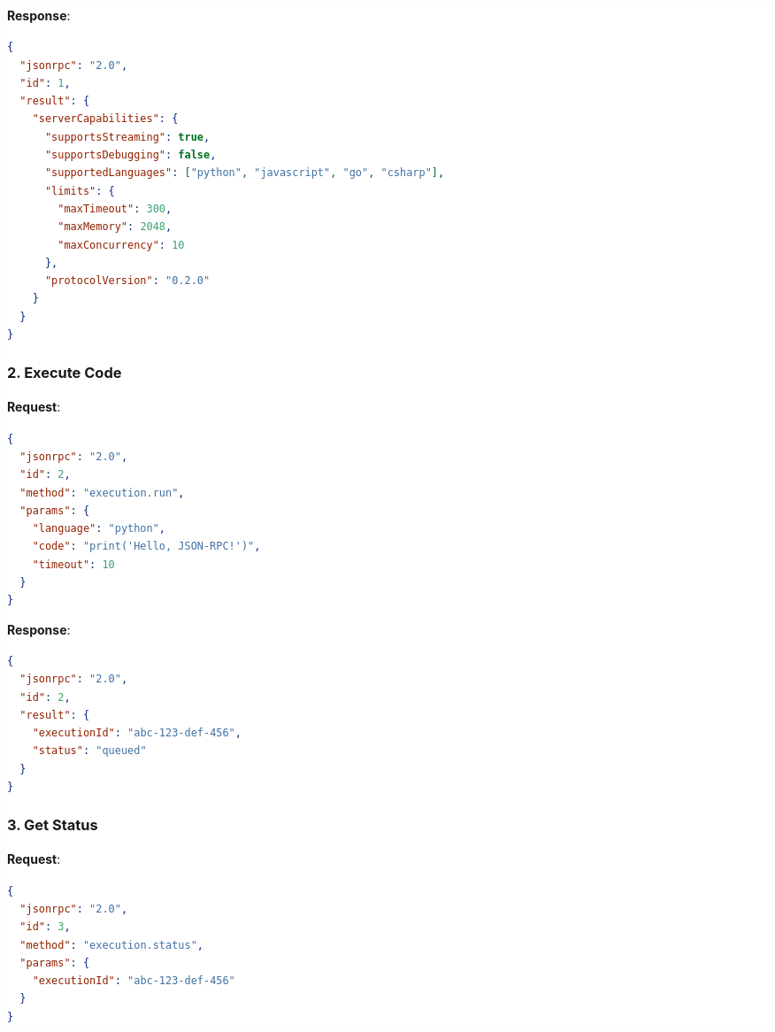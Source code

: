 **Response**:
```json
{
  "jsonrpc": "2.0",
  "id": 1,
  "result": {
    "serverCapabilities": {
      "supportsStreaming": true,
      "supportsDebugging": false,
      "supportedLanguages": ["python", "javascript", "go", "csharp"],
      "limits": {
        "maxTimeout": 300,
        "maxMemory": 2048,
        "maxConcurrency": 10
      },
      "protocolVersion": "0.2.0"
    }
  }
}
```

### 2. Execute Code
**Request**:
```json
{
  "jsonrpc": "2.0",
  "id": 2,
  "method": "execution.run",
  "params": {
    "language": "python",
    "code": "print('Hello, JSON-RPC!')",
    "timeout": 10
  }
}
```

**Response**:
```json
{
  "jsonrpc": "2.0",
  "id": 2,
  "result": {
    "executionId": "abc-123-def-456",
    "status": "queued"
  }
}
```

### 3. Get Status
**Request**:
```json
{
  "jsonrpc": "2.0",
  "id": 3,
  "method": "execution.status",
  "params": {
    "executionId": "abc-123-def-456"
  }
}
```
